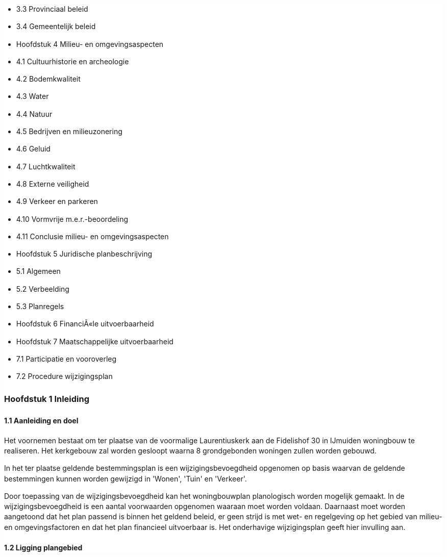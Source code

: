 + 3\.3 Provinciaal beleid

+ 3\.4 Gemeentelijk beleid

* Hoofdstuk 4 Milieu\- en omgevingsaspecten

+ 4\.1 Cultuurhistorie en archeologie

+ 4\.2 Bodemkwaliteit

+ 4\.3 Water

+ 4\.4 Natuur

+ 4\.5 Bedrijven en milieuzonering

+ 4\.6 Geluid

+ 4\.7 Luchtkwaliteit

+ 4\.8 Externe veiligheid

+ 4\.9 Verkeer en parkeren

+ 4\.10 Vormvrije m.e.r.\-beoordeling

+ 4\.11 Conclusie milieu\- en omgevingsaspecten

* Hoofdstuk 5 Juridische planbeschrijving

+ 5\.1 Algemeen

+ 5\.2 Verbeelding

+ 5\.3 Planregels

* Hoofdstuk 6 FinanciÃ«le uitvoerbaarheid

* Hoofdstuk 7 Maatschappelijke uitvoerbaarheid

+ 7\.1 Participatie en vooroverleg

+ 7\.2 Procedure wijzigingsplan

### Hoofdstuk 1 Inleiding

#### 1\.1 Aanleiding en doel

Het voornemen bestaat om ter plaatse van de voormalige Laurentiuskerk aan de Fidelishof 30 in IJmuiden woningbouw te realiseren. Het kerkgebouw zal worden gesloopt waarna 8 grondgebonden woningen zullen worden gebouwd.

In het ter plaatse geldende bestemmingsplan is een wijzigingsbevoegdheid opgenomen op basis waarvan de geldende bestemmingen kunnen worden gewijzigd in 'Wonen', 'Tuin' en 'Verkeer'.

Door toepassing van de wijzigingsbevoegdheid kan het woningbouwplan planologisch worden mogelijk gemaakt. In de wijzigingsbevoegdheid is een aantal voorwaarden opgenomen waaraan moet worden voldaan. Daarnaast moet worden aangetoond dat het plan passend is binnen het geldend beleid, er geen strijd is met wet\- en regelgeving op het gebied van milieu\- en omgevingsfactoren en dat het plan financieel uitvoerbaar is. Het onderhavige wijzigingsplan geeft hier invulling aan.

#### 1\.2 Ligging plangebied
